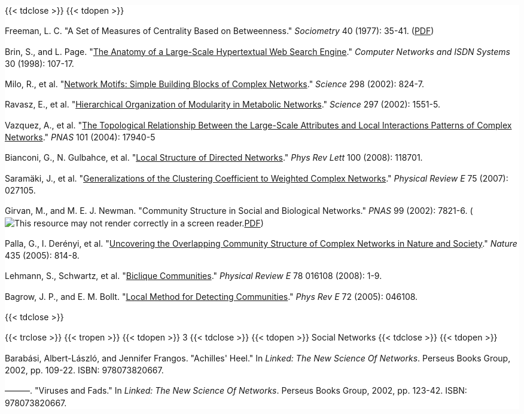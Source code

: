 
{{< tdclose >}}
{{< tdopen >}}


Freeman, L. C. "A Set of Measures of Centrality Based on Betweenness." _Sociometry_ 40 (1977): 35-41. ([PDF](https://www.researchgate.net/publication/216637282_A_Set_of_Measures_of_Centrality_Based_on_Betweenness))

Brin, S., and L. Page. "[The Anatomy of a Large-Scale Hypertextual Web Search Engine](http://dx.doi.org/10.1016/S0169-7552(98)00110-X)." _Computer Networks and ISDN Systems_ 30 (1998): 107-17.

Milo, R., et al. "[Network Motifs: Simple Building Blocks of Complex Networks](http://www.sciencemag.org/content/298/5594/824.abstract)." _Science_ 298 (2002): 824-7.

Ravasz, E., et al. "[Hierarchical Organization of Modularity in Metabolic Networks](http://www.sciencemag.org/content/297/5586/1551.abstract)." _Science_ 297 (2002): 1551-5.

Vazquez, A., et al. "[The Topological Relationship Between the Large-Scale Attributes and Local Interactions Patterns of Complex Networks](http://www.pnas.org/content/101/52/17940)." _PNAS_ 101 (2004): 17940-5

Bianconi, G., N. Gulbahce, et al. "[Local Structure of Directed Networks](http://prl.aps.org/abstract/PRL/v100/i11/e118701)." _Phys Rev Lett_ 100 (2008): 118701.

Saramäki, J., et al. "[Generalizations of the Clustering Coefficient to Weighted Complex Networks](http://arxiv.org/abs/cond-mat/0608670)." _Physical Review E_ 75 (2007): 027105.

Girvan, M., and M. E. J. Newman. "Community Structure in Social and Biological Networks." _PNAS_ 99 (2002): 7821-6. (![This resource may not render correctly in a screen reader.](/images/inacessible.gif)[PDF](http://www.pnas.org/content/99/12/7821.full.pdf))

Palla, G., I. Derényi, et al. "[Uncovering the Overlapping Community Structure of Complex Networks in Nature and Society](http://dx.doi.org/10.1038/nature03607)." _Nature_ 435 (2005): 814-8.

Lehmann, S., Schwartz, et al. "[Biclique Communities](http://www.ncbi.nlm.nih.gov/pubmed/18764021)." _Physical Review E_ 78 016108 (2008): 1-9.

Bagrow, J. P., and E. M. Bollt. "[Local Method for Detecting Communities](http://pre.aps.org/abstract/PRE/v72/i4/e046108)." _Phys Rev E_ 72 (2005): 046108.


{{< tdclose >}}

{{< trclose >}}
{{< tropen >}}
{{< tdopen >}}
3
{{< tdclose >}}
{{< tdopen >}}
Social Networks
{{< tdclose >}}
{{< tdopen >}}


Barabási, Albert-László, and Jennifer Frangos. "Achilles' Heel." In _Linked: The New Science Of Networks_. Perseus Books Group, 2002, pp. 109-22. ISBN: 978073820667.

———. "Viruses and Fads." In _Linked: The New Science Of Networks_. Perseus Books Group, 2002, pp. 123-42. ISBN: 978073820667.
